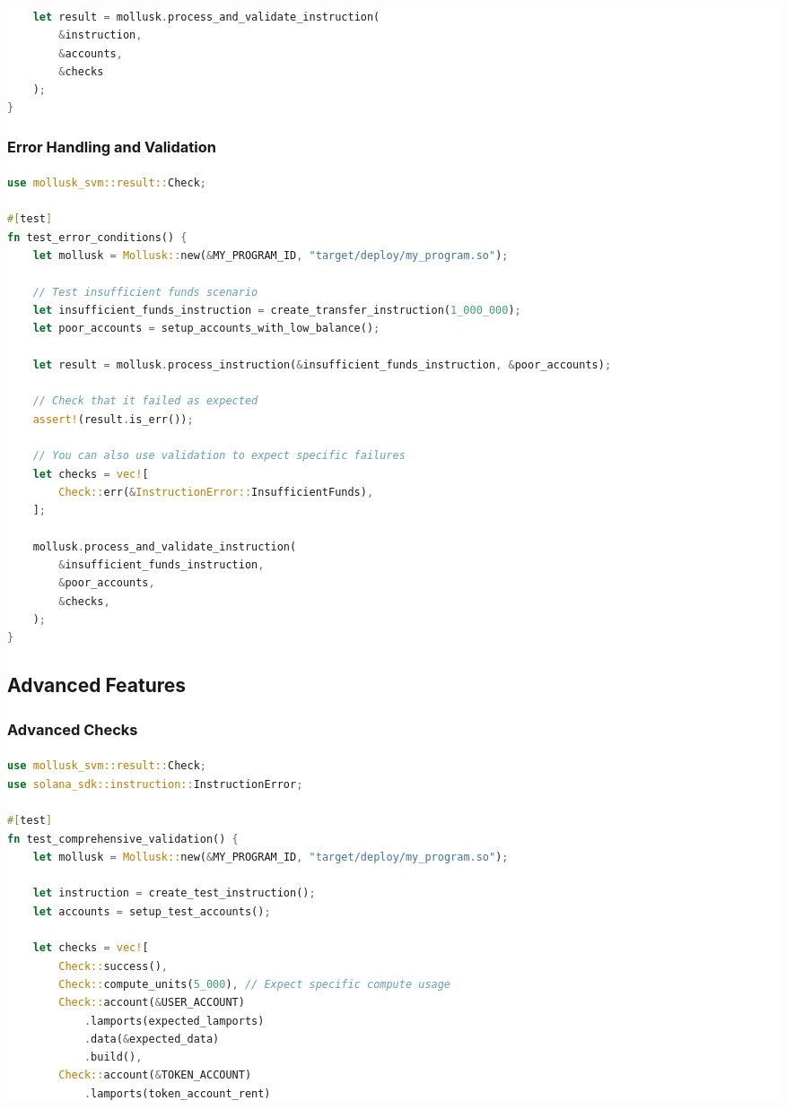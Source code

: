 ```rust
    let result = mollusk.process_and_validate_instruction(
        &instruction, 
        &accounts, 
        &checks
    );
}
```

### Error Handling and Validation

```rust
use mollusk_svm::result::Check;

#[test]
fn test_error_conditions() {
    let mollusk = Mollusk::new(&MY_PROGRAM_ID, "target/deploy/my_program.so");
    
    // Test insufficient funds scenario
    let insufficient_funds_instruction = create_transfer_instruction(1_000_000);
    let poor_accounts = setup_accounts_with_low_balance();
    
    let result = mollusk.process_instruction(&insufficient_funds_instruction, &poor_accounts);
    
    // Check that it failed as expected
    assert!(result.is_err());
    
    // You can also use validation to expect specific failures
    let checks = vec![
        Check::err(&InstructionError::InsufficientFunds),
    ];
    
    mollusk.process_and_validate_instruction(
        &insufficient_funds_instruction,
        &poor_accounts,
        &checks,
    );
}
```

## Advanced Features

### Advanced Checks

```rust
use mollusk_svm::result::Check;
use solana_sdk::instruction::InstructionError;

#[test]
fn test_comprehensive_validation() {
    let mollusk = Mollusk::new(&MY_PROGRAM_ID, "target/deploy/my_program.so");
    
    let instruction = create_test_instruction();
    let accounts = setup_test_accounts();
    
    let checks = vec![
        Check::success(),
        Check::compute_units(5_000), // Expect specific compute usage
        Check::account(&USER_ACCOUNT)
            .lamports(expected_lamports)
            .data(&expected_data)
            .build(),
        Check::account(&TOKEN_ACCOUNT)
            .lamports(token_account_rent)
```